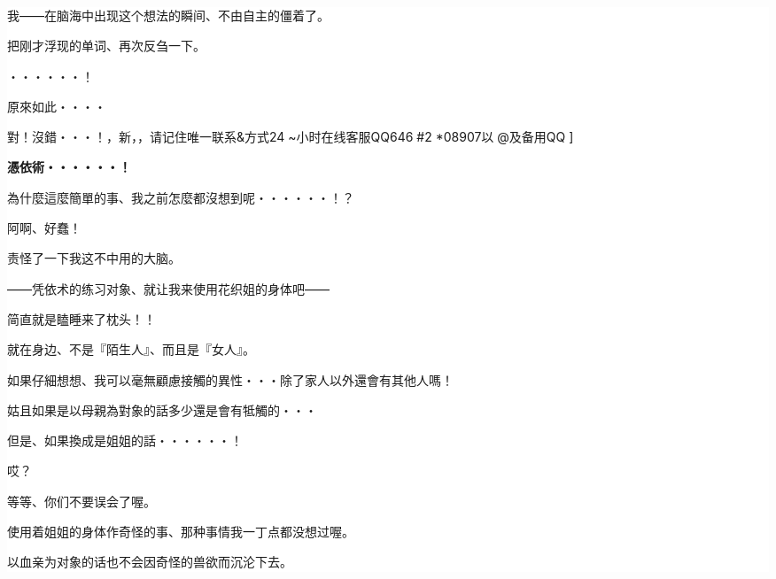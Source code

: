 我――在脑海中出现这个想法的瞬间、不由自主的僵着了。



把刚才浮现的单词、再次反刍一下。



・・・・・・！



原來如此・・・・



對！沒錯・・・！，新，，请记住唯一联系&方式24 ~小时在线客服QQ646 #2 *08907以 @及备用QQ ]



**憑依術・・・・・・！**





為什麼這麼簡單的事、我之前怎麼都沒想到呢・・・・・・！？



阿啊、好蠢！



责怪了一下我这不中用的大脑。



――凭依术的练习对象、就让我来使用花织姐的身体吧――



简直就是瞌睡来了枕头！！



就在身边、不是『陌生人』、而且是『女人』。



如果仔細想想、我可以毫無顧慮接觸的異性・・・除了家人以外還會有其他人嗎！



姑且如果是以母親為對象的話多少還是會有牴觸的・・・



但是、如果換成是姐姐的話・・・・・・！





哎？



等等、你们不要误会了喔。



使用着姐姐的身体作奇怪的事、那种事情我一丁点都没想过喔。



以血亲为对象的话也不会因奇怪的兽欲而沉沦下去。
